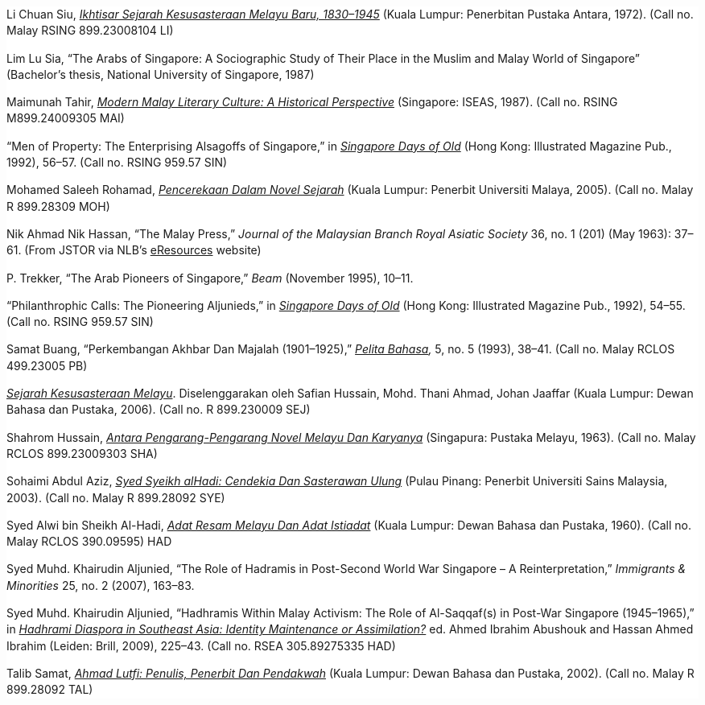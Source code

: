 Li Chuan Siu, [_Ikhtisar Sejarah Kesusasteraan Melayu Baru, 1830–1945_](https://eservice.nlb.gov.sg/item_holding.aspx?bid=4118153) (Kuala Lumpur: Penerbitan Pustaka Antara, 1972). (Call no. Malay RSING 899.23008104 LI)

Lim Lu Sia, “The Arabs of Singapore: A Sociographic Study of Their Place in the Muslim and Malay World of Singapore” (Bachelor’s thesis, National University of Singapore, 1987)

Maimunah Tahir, [_Modern Malay Literary Culture: A Historical Perspective_](https://eservice.nlb.gov.sg/item_holding.aspx?bid=4769138) (Singapore: ISEAS, 1987). (Call no. RSING M899.24009305 MAI)

“Men of Property: The Enterprising Alsagoffs of Singapore,” in [_Singapore Days of Old_](https://eservice.nlb.gov.sg/item_holding.aspx?bid=6367343) (Hong Kong: Illustrated Magazine Pub., 1992), 56–57. (Call no. RSING 959.57 SIN)

Mohamed Saleeh Rohamad, [_Pencerekaan Dalam Novel Sejarah_](https://eservice.nlb.gov.sg/item_holding.aspx?bid=12507098) (Kuala Lumpur: Penerbit Universiti Malaya, 2005). (Call no. Malay R 899.28309 MOH)

Nik Ahmad Nik Hassan, “The Malay Press,” _Journal of the Malaysian Branch Royal Asiatic Society_ 36, no. 1 (201) (May 1963): 37–61. (From JSTOR via NLB’s [eResources](http://eresources.nlb.gov.sg/) website)

P. Trekker, “The Arab Pioneers of Singapore,” _Beam_ (November 1995), 10–11.

“Philanthrophic Calls: The Pioneering Aljunieds,” in [_Singapore Days of Old_](https://eservice.nlb.gov.sg/item_holding.aspx?bid=6367343) (Hong Kong: Illustrated Magazine Pub., 1992), 54–55. (Call no. RSING 959.57 SIN)

Samat Buang, “Perkembangan Akhbar Dan Majalah (1901–1925),” [_Pelita Bahasa_](https://eservice.nlb.gov.sg/item_holding.aspx?bid=5417403)_,_ 5, no. 5 (1993), 38–41. (Call no. Malay RCLOS 499.23005 PB)

[_Sejarah Kesusasteraan_ _Melayu_](https://eservice.nlb.gov.sg/item_holding.aspx?bid=12695536). Diselenggarakan oleh Safian Hussain, Mohd. Thani Ahmad, Johan Jaaffar (Kuala Lumpur: Dewan Bahasa dan Pustaka, 2006). (Call no. R 899.230009 SEJ)

Shahrom Hussain, [_Antara Pengarang-Pengarang Novel Melayu Dan Karyanya_](https://eservice.nlb.gov.sg/item_holding.aspx?bid=4184002) (Singapura: Pustaka Melayu, 1963). (Call no. Malay RCLOS 899.23009303 SHA)

Sohaimi Abdul Aziz, [_Syed Syeikh alHadi: Cendekia Dan Sasterawan Ulung_](https://eservice.nlb.gov.sg/item_holding.aspx?bid=12331906) (Pulau Pinang: Penerbit Universiti Sains Malaysia, 2003). (Call no. Malay R 899.28092 SYE)

Syed Alwi bin Sheikh Al-Hadi, [_Adat Resam Melayu Dan Adat Istiadat_](https://eservice.nlb.gov.sg/item_holding.aspx?bid=4119154) (Kuala Lumpur: Dewan Bahasa dan Pustaka, 1960). (Call no. Malay RCLOS 390.09595) HAD

Syed Muhd. Khairudin Aljunied, “The Role of Hadramis in Post-Second World War Singapore – A Reinterpretation,” _Immigrants &amp; Minorities_ 25, no. 2 (2007), 163–83.

Syed Muhd. Khairudin Aljunied, “Hadhramis Within Malay Activism: The Role of Al-Saqqaf(s) in Post-War Singapore (1945–1965),” in [_Hadhrami Diaspora in Southeast Asia: Identity Maintenance or Assimilation?_](https://eservice.nlb.gov.sg/item_holding.aspx?bid=13167077) ed. Ahmed Ibrahim Abushouk and Hassan Ahmed Ibrahim (Leiden: Brill, 2009), 225–43. (Call no. RSEA 305.89275335 HAD)

Talib Samat, [_Ahmad Lutfi: Penulis, Penerbit Dan Pendakwah_](https://eservice.nlb.gov.sg/item_holding.aspx?bid=11345007) (Kuala Lumpur: Dewan Bahasa dan Pustaka, 2002). (Call no. Malay R 899.28092 TAL)
